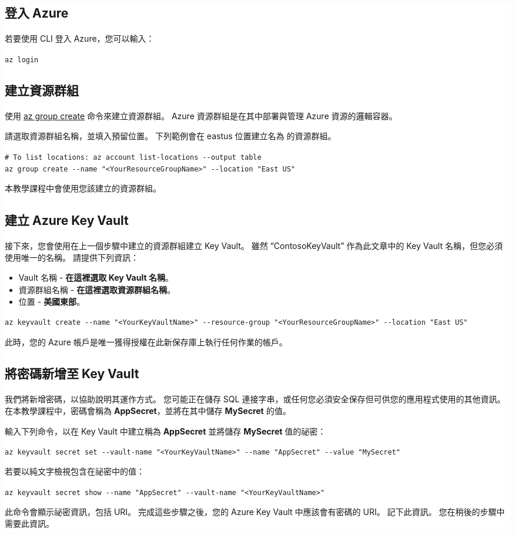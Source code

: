 ## <a name="login-to-azure"></a>登入 Azure

若要使用 CLI 登入 Azure，您可以輸入：

```azurecli
az login
```

## <a name="create-resource-group"></a>建立資源群組

使用 [az group create](/cli/azure/group#az-group-create) 命令來建立資源群組。 Azure 資源群組是在其中部署與管理 Azure 資源的邏輯容器。

請選取資源群組名稱，並填入預留位置。
下列範例會在 eastus 位置建立名為 <YourResourceGroupName> 的資源群組。

```azurecli
# To list locations: az account list-locations --output table
az group create --name "<YourResourceGroupName>" --location "East US"
```

本教學課程中會使用您該建立的資源群組。

## <a name="create-an-azure-key-vault"></a>建立 Azure Key Vault

接下來，您會使用在上一個步驟中建立的資源群組建立 Key Vault。 雖然 “ContosoKeyVault” 作為此文章中的 Key Vault 名稱，但您必須使用唯一的名稱。 請提供下列資訊：

* Vault 名稱 - **在這裡選取 Key Vault 名稱**。
* 資源群組名稱 - **在這裡選取資源群組名稱**。
* 位置 - **美國東部**。

```azurecli
az keyvault create --name "<YourKeyVaultName>" --resource-group "<YourResourceGroupName>" --location "East US"
```

此時，您的 Azure 帳戶是唯一獲得授權在此新保存庫上執行任何作業的帳戶。

## <a name="add-a-secret-to-key-vault"></a>將密碼新增至 Key Vault

我們將新增密碼，以協助說明其運作方式。 您可能正在儲存 SQL 連接字串，或任何您必須安全保存但可供您的應用程式使用的其他資訊。 在本教學課程中，密碼會稱為 **AppSecret**，並將在其中儲存 **MySecret** 的值。

輸入下列命令，以在 Key Vault 中建立稱為 **AppSecret** 並將儲存 **MySecret** 值的祕密：

```azurecli
az keyvault secret set --vault-name "<YourKeyVaultName>" --name "AppSecret" --value "MySecret"
```

若要以純文字檢視包含在祕密中的值：

```azurecli
az keyvault secret show --name "AppSecret" --vault-name "<YourKeyVaultName>"
```

此命令會顯示祕密資訊，包括 URI。 完成這些步驟之後，您的 Azure Key Vault 中應該會有密碼的 URI。 記下此資訊。 您在稍後的步驟中需要此資訊。
